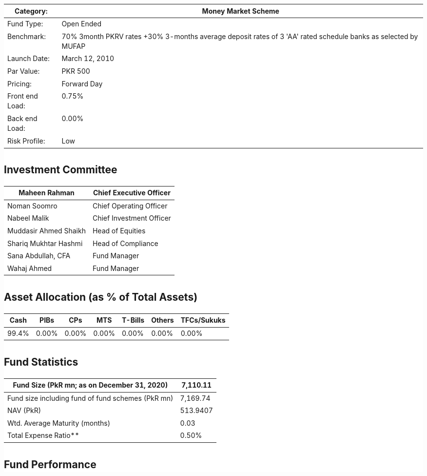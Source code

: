 | Category:       | Money Market Scheme                                                                                           |
| --------------- | ------------------------------------------------------------------------------------------------------------- |
| Fund Type:      | Open Ended                                                                                                    |
| Benchmark:      | 70% 3month PKRV rates +30% 3-months average deposit rates of 3 'AA' rated schedule banks as selected by MUFAP |
| Launch Date:    | March 12, 2010                                                                                                |
| Par Value:      | PKR 500                                                                                                       |
| Pricing:        | Forward Day                                                                                                   |
| Front end Load: | 0.75%                                                                                                         |
| Back end Load:  | 0.00%                                                                                                         |
| Risk Profile:   | Low                                                                                                           |

## Investment Committee

| Maheen Rahman         | Chief Executive Officer  |
| --------------------- | ------------------------ |
| Noman Soomro          | Chief Operating Officer  |
| Nabeel Malik          | Chief Investment Officer |
| Muddasir Ahmed Shaikh | Head of Equities         |
| Shariq Mukhtar Hashmi | Head of Compliance       |
| Sana Abdullah, CFA    | Fund Manager             |
| Wahaj Ahmed           | Fund Manager             |

## Asset Allocation (as % of Total Assets)

| Cash  | PIBs  | CPs   | MTS   | T-Bills | Others | TFCs/Sukuks |
| ----- | ----- | ----- | ----- | ------- | ------ | ----------- |
| 99.4% | 0.00% | 0.00% | 0.00% | 0.00%   | 0.00%  | 0.00%       |

## Fund Statistics

| Fund Size (PkR mn; as on December 31, 2020)       | 7,110.11 |
| ------------------------------------------------- | -------- |
| Fund size including fund of fund schemes (PkR mn) | 7,169.74 |
| NAV (PkR)                                         | 513.9407 |
| Wtd. Average Maturity (months)                    | 0.03     |
| Total Expense Ratio\*\*                           | 0.50%    |

## Fund Performance
